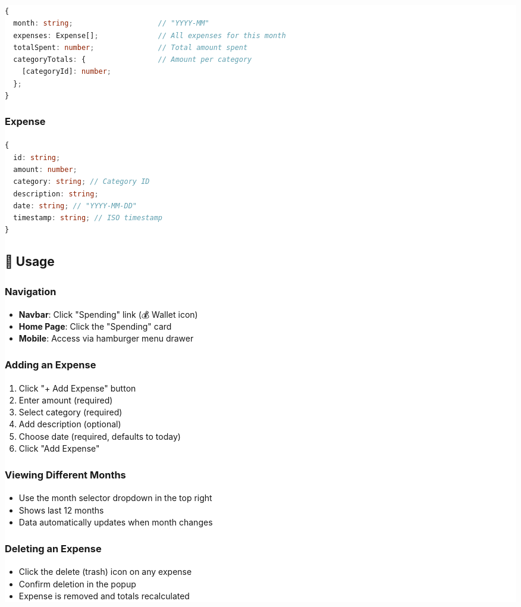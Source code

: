 ```typescript
{
  month: string;                    // "YYYY-MM"
  expenses: Expense[];              // All expenses for this month
  totalSpent: number;               // Total amount spent
  categoryTotals: {                 // Amount per category
    [categoryId]: number;
  };
}
```

### Expense

```typescript
{
  id: string;
  amount: number;
  category: string; // Category ID
  description: string;
  date: string; // "YYYY-MM-DD"
  timestamp: string; // ISO timestamp
}
```

## 🚀 Usage

### Navigation

- **Navbar**: Click "Spending" link (💰 Wallet icon)
- **Home Page**: Click the "Spending" card
- **Mobile**: Access via hamburger menu drawer

### Adding an Expense

1. Click "+ Add Expense" button
2. Enter amount (required)
3. Select category (required)
4. Add description (optional)
5. Choose date (required, defaults to today)
6. Click "Add Expense"

### Viewing Different Months

- Use the month selector dropdown in the top right
- Shows last 12 months
- Data automatically updates when month changes

### Deleting an Expense

- Click the delete (trash) icon on any expense
- Confirm deletion in the popup
- Expense is removed and totals recalculated
